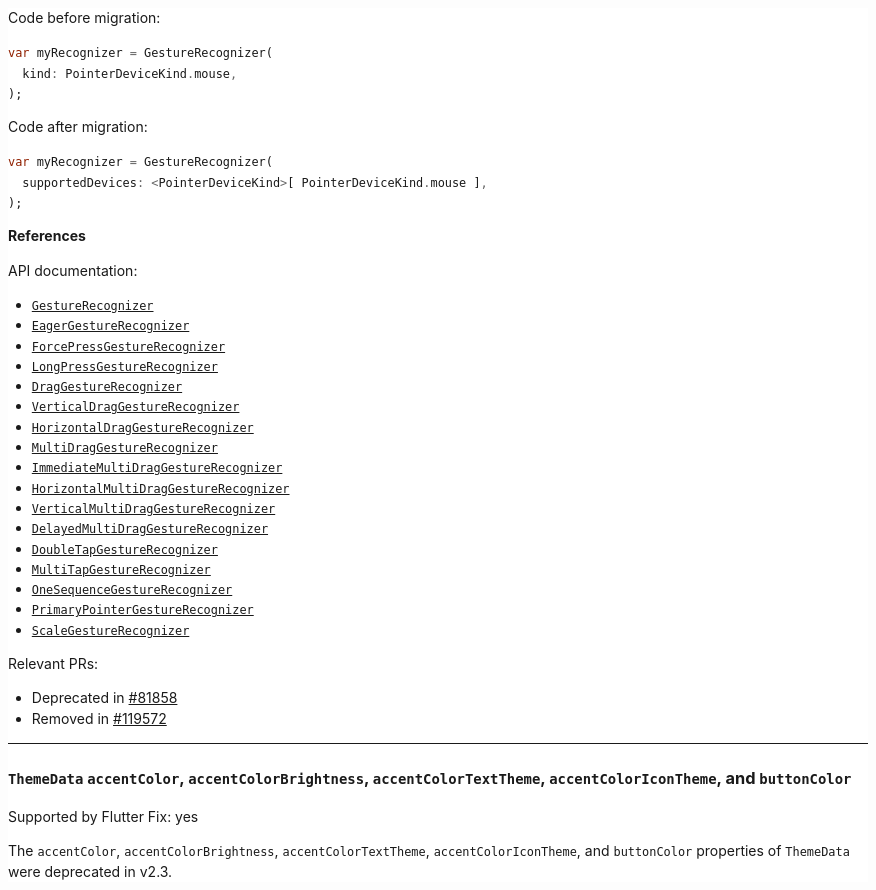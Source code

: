 Code before migration:

```dart
var myRecognizer = GestureRecognizer(
  kind: PointerDeviceKind.mouse,  
);
```

Code after migration:

```dart
var myRecognizer = GestureRecognizer(
  supportedDevices: <PointerDeviceKind>[ PointerDeviceKind.mouse ],
);

```

**References**

API documentation:

* [`GestureRecognizer`][]
* [`EagerGestureRecognizer`][]
* [`ForcePressGestureRecognizer`][]
* [`LongPressGestureRecognizer`][]
* [`DragGestureRecognizer`][]
* [`VerticalDragGestureRecognizer`][]
* [`HorizontalDragGestureRecognizer`][]
* [`MultiDragGestureRecognizer`][]
* [`ImmediateMultiDragGestureRecognizer`][]
* [`HorizontalMultiDragGestureRecognizer`][]
* [`VerticalMultiDragGestureRecognizer`][]
* [`DelayedMultiDragGestureRecognizer`][]
* [`DoubleTapGestureRecognizer`][]
* [`MultiTapGestureRecognizer`][]
* [`OneSequenceGestureRecognizer`][]
* [`PrimaryPointerGestureRecognizer`][]
* [`ScaleGestureRecognizer`][]

Relevant PRs:

* Deprecated in [#81858][]
* Removed in [#119572][]

[`GestureRecognizer`]: {{site.api}}/flutter/gestures/GestureRecognizer-class.html
[`EagerGestureRecognizer`]: {{site.api}}/flutter/gestures/EagerGestureRecognizer-class.html
[`ForcePressGestureRecognizer`]: {{site.api}}/flutter/gestures/ForcePressGestureRecognizer-class.html
[`LongPressGestureRecognizer`]: {{site.api}}/flutter/gestures/LongPressGestureRecognizer-class.html
[`DragGestureRecognizer`]: {{site.api}}/flutter/gestures/DragGestureRecognizer-class.html
[`VerticalDragGestureRecognizer`]: {{site.api}}/flutter/gestures/VerticalDragGestureRecognizer-class.html
[`HorizontalDragGestureRecognizer`]: {{site.api}}/flutter/gestures/HorizontalDragGestureRecognizer-class.html
[`MultiDragGestureRecognizer`]: {{site.api}}/flutter/gestures/MultiDragGestureRecognizer-class.html
[`ImmediateMultiDragGestureRecognizer`]: {{site.api}}/flutter/gestures/ImmediateMultiDragGestureRecognizer-class.html
[`HorizontalMultiDragGestureRecognizer`]: {{site.api}}/flutter/gestures/HorizontalMultiDragGestureRecognizer-class.html
[`VerticalMultiDragGestureRecognizer`]: {{site.api}}/flutter/gestures/VerticalMultiDragGestureRecognizer-class.html
[`DelayedMultiDragGestureRecognizer`]: {{site.api}}/flutter/gestures/DelayedMultiDragGestureRecognizer-class.html
[`DoubleTapGestureRecognizer`]: {{site.api}}/flutter/gestures/DoubleTapGestureRecognizer-class.html
[`MultiTapGestureRecognizer`]: {{site.api}}/flutter/gestures/MultiTapGestureRecognizer-class.html
[`OneSequenceGestureRecognizer`]: {{site.api}}/flutter/gestures/OneSequenceGestureRecognizer-class.html
[`PrimaryPointerGestureRecognizer`]: {{site.api}}/flutter/gestures/PrimaryPointerGestureRecognizer-class.html
[`ScaleGestureRecognizer`]: {{site.api}}/flutter/gestures/ScaleGestureRecognizer-class.html


[#81858]: {{site.repo.flutter}}/pull/81858
[#119572]: {{site.repo.flutter}}/pull/119572

---

### `ThemeData` `accentColor`, `accentColorBrightness`, `accentColorTextTheme`, `accentColorIconTheme`, and `buttonColor`

Supported by Flutter Fix: yes

The `accentColor`, `accentColorBrightness`, `accentColorTextTheme`,
`accentColorIconTheme`, and `buttonColor` properties of `ThemeData` were
deprecated in v2.3.


[Deprecation Policy]: {{site.repo.flutter}}/blob/master/docs/contributing/Tree-hygiene.md#deprecations
[quick reference sheet]: /go/deprecations-removed-after-3-7
[Accent color migration guide]: /release/breaking-changes/theme-data-accent-properties
[`ThemeData`]: {{site.api}}/flutter/widgets/Draggable-class.html
[`ColorScheme`]: {{site.api}}/flutter/widgets/LongPressDraggable-class.html
[#56639]: {{site.repo.flutter}}/pull/56639
[#84748]: {{site.repo.flutter}}/pull/84748
[#56918]: {{site.repo.flutter}}/pull/56918
[#91772]: {{site.repo.flutter}}/pull/91772
[#92822]: {{site.repo.flutter}}/pull/92822
[#81336]: {{site.repo.flutter}}/pull/81336
[#85144]: {{site.repo.flutter}}/pull/85144
[#118658]: {{site.repo.flutter}}/pull/118658
[#119360]: {{site.repo.flutter}}/pull/119360
[#120577]: {{site.repo.flutter}}/pull/120577
[#120932]: {{site.repo.flutter}}/pull/120932
[`AppBar`]: {{site.api}}/flutter/material/AppBar-class.html
[`SliverAppBar`]: {{site.api}}/flutter/material/SliverAppBar-class.html
[`AppBarTheme`]: {{site.api}}/flutter/material/AppBarTheme-class.html
[#86127]: {{site.repo.flutter}}/pull/86127
[#70645]: {{site.repo.flutter}}/pull/70645
[#67921]: {{site.repo.flutter}}/pull/67921
[#67497]: {{site.repo.flutter}}/pull/67497
[#50606]: {{site.repo.flutter}}/pull/50606
[#51820]: {{site.repo.flutter}}/pull/51820
[#61618]: {{site.repo.flutter}}/pull/61618
[#86198]: {{site.repo.flutter}}/pull/86198
[#71184]: {{site.repo.flutter}}/pull/71184
[#120618]: {{site.repo.flutter}}/pull/120618
[#119253]: {{site.repo.flutter}}/pull/119253
[#120575]: {{site.repo.flutter}}/pull/120575
[`SystemChrome`]: {{site.api}}/flutter/services/SystemChrome-class.html
[#35748]: {{site.repo.flutter}}/pull/35748
[#40974]: {{site.repo.flutter}}/pull/40974
[#44033]: {{site.repo.flutter}}/pull/44033
[#63761]: {{site.repo.flutter}}/pull/63761
[#69999]: {{site.repo.flutter}}/pull/69999
[#81303]: {{site.repo.flutter}}/pull/81303
[#11957]: {{site.repo.flutter}}/pull/11957
[`SystemNavigator`]: {{site.api}}/flutter/services/SystemNavigator-class.html
[#82594]: {{site.repo.flutter}}/pull/82594
[#82574]: {{site.repo.flutter}}/pull/82574
[#119187]: {{site.repo.flutter}}/pull/119187
[`AnimatedSize`]: {{site.api}}/flutter/widgets/AnimatedSize-class.html
[#80554]: {{site.repo.flutter}}/pull/80554
[#81067]: {{site.repo.flutter}}/pull/81067
[#119186]: {{site.repo.flutter}}/pull/119186